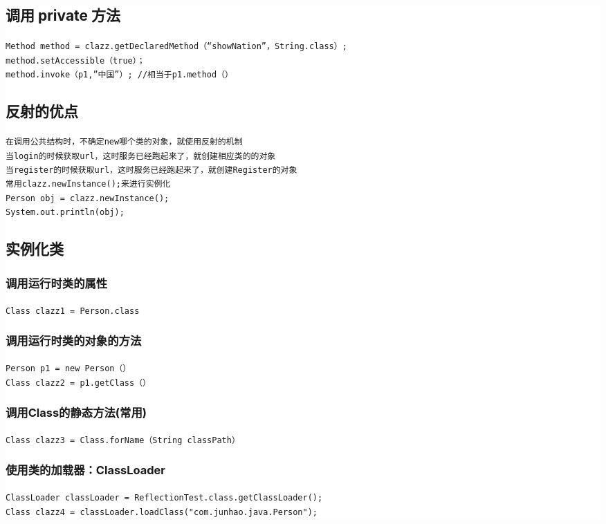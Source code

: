 ## 调用 private 方法
	Method method = clazz.getDeclaredMethod（“showNation”，String.class）;
	method.setAccessible（true）；
	method.invoke（p1,”中国”）; //相当于p1.method（）

## 反射的优点
	在调用公共结构时，不确定new哪个类的对象，就使用反射的机制
	当login的时候获取url，这时服务已经跑起来了，就创建相应类的的对象
	当register的时候获取url，这时服务已经跑起来了，就创建Register的对象	
	常用clazz.newInstance();来进行实例化
	Person obj = clazz.newInstance();
	System.out.println(obj);

## 实例化类
### 调用运行时类的属性
	Class clazz1 = Person.class
### 调用运行时类的对象的方法
    Person p1 = new Person（）
    Class clazz2 = p1.getClass（）
### 调用Class的静态方法(常用)
    Class clazz3 = Class.forName（String classPath）

### 使用类的加载器：ClassLoader
	ClassLoader classLoader = ReflectionTest.class.getClassLoader();
	Class clazz4 = classLoader.loadClass("com.junhao.java.Person");
